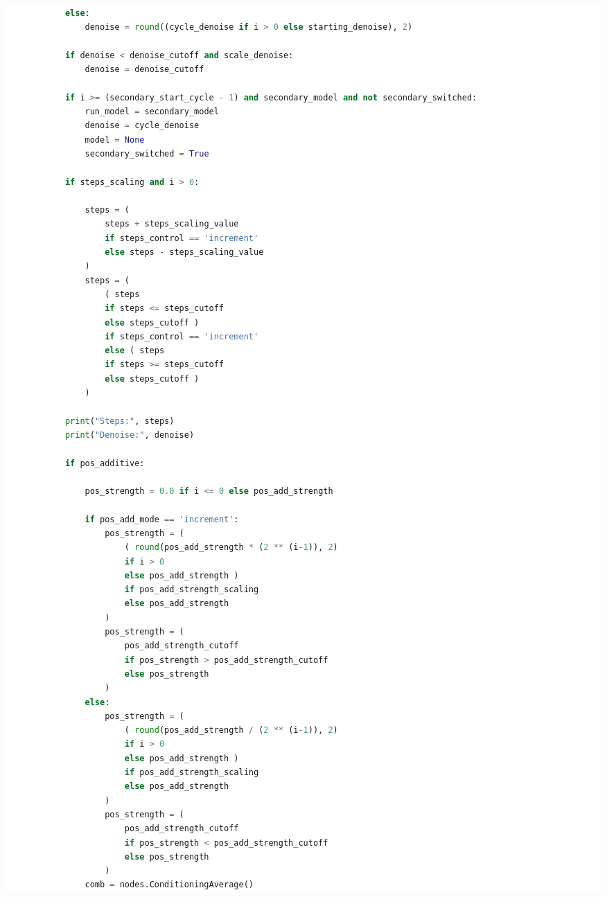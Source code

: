 ```python
            else:
                denoise = round((cycle_denoise if i > 0 else starting_denoise), 2)

            if denoise < denoise_cutoff and scale_denoise:
                denoise = denoise_cutoff

            if i >= (secondary_start_cycle - 1) and secondary_model and not secondary_switched:
                run_model = secondary_model
                denoise = cycle_denoise
                model = None
                secondary_switched = True

            if steps_scaling and i > 0:

                steps = (
                    steps + steps_scaling_value
                    if steps_control == 'increment'
                    else steps - steps_scaling_value
                )
                steps = (
                    ( steps
                    if steps <= steps_cutoff
                    else steps_cutoff )
                    if steps_control == 'increment'
                    else ( steps
                    if steps >= steps_cutoff
                    else steps_cutoff )
                )

            print("Steps:", steps)
            print("Denoise:", denoise)

            if pos_additive:

                pos_strength = 0.0 if i <= 0 else pos_add_strength

                if pos_add_mode == 'increment':
                    pos_strength = (
                        ( round(pos_add_strength * (2 ** (i-1)), 2)
                        if i > 0
                        else pos_add_strength )
                        if pos_add_strength_scaling
                        else pos_add_strength
                    )
                    pos_strength = (
                        pos_add_strength_cutoff
                        if pos_strength > pos_add_strength_cutoff
                        else pos_strength
                    )
                else:
                    pos_strength = (
                        ( round(pos_add_strength / (2 ** (i-1)), 2)
                        if i > 0
                        else pos_add_strength )
                        if pos_add_strength_scaling
                        else pos_add_strength
                    )
                    pos_strength = (
                        pos_add_strength_cutoff
                        if pos_strength < pos_add_strength_cutoff
                        else pos_strength
                    )
                comb = nodes.ConditioningAverage()
```